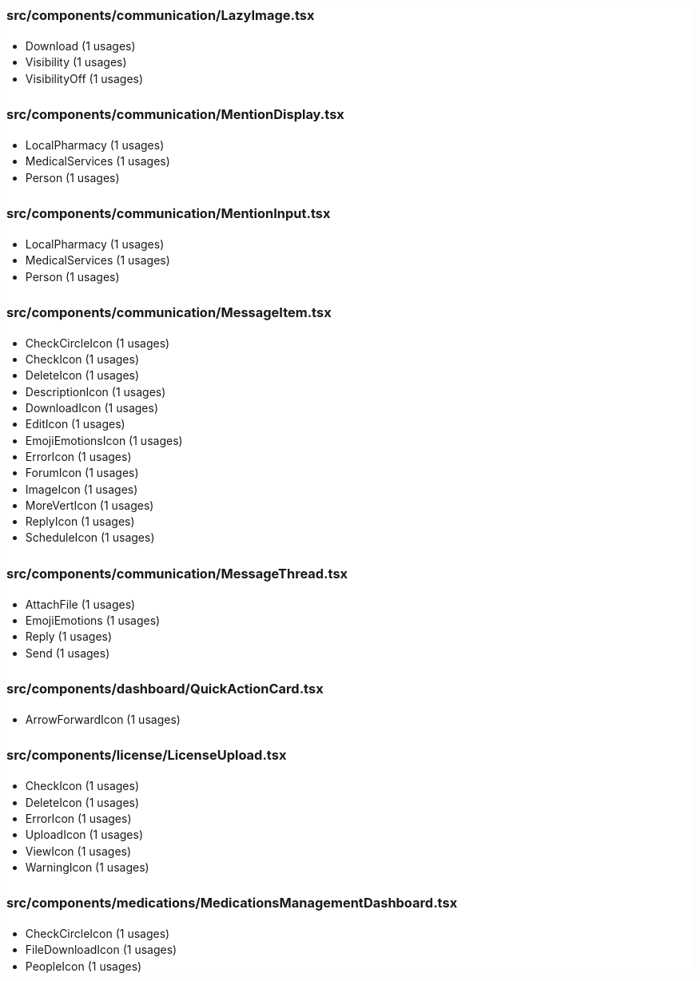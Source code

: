 ### src/components/communication/LazyImage.tsx
- Download (1 usages)
- Visibility (1 usages)
- VisibilityOff (1 usages)

### src/components/communication/MentionDisplay.tsx
- LocalPharmacy (1 usages)
- MedicalServices (1 usages)
- Person (1 usages)

### src/components/communication/MentionInput.tsx
- LocalPharmacy (1 usages)
- MedicalServices (1 usages)
- Person (1 usages)

### src/components/communication/MessageItem.tsx
- CheckCircleIcon (1 usages)
- CheckIcon (1 usages)
- DeleteIcon (1 usages)
- DescriptionIcon (1 usages)
- DownloadIcon (1 usages)
- EditIcon (1 usages)
- EmojiEmotionsIcon (1 usages)
- ErrorIcon (1 usages)
- ForumIcon (1 usages)
- ImageIcon (1 usages)
- MoreVertIcon (1 usages)
- ReplyIcon (1 usages)
- ScheduleIcon (1 usages)

### src/components/communication/MessageThread.tsx
- AttachFile (1 usages)
- EmojiEmotions (1 usages)
- Reply (1 usages)
- Send (1 usages)

### src/components/dashboard/QuickActionCard.tsx
- ArrowForwardIcon (1 usages)

### src/components/license/LicenseUpload.tsx
- CheckIcon (1 usages)
- DeleteIcon (1 usages)
- ErrorIcon (1 usages)
- UploadIcon (1 usages)
- ViewIcon (1 usages)
- WarningIcon (1 usages)

### src/components/medications/MedicationsManagementDashboard.tsx
- CheckCircleIcon (1 usages)
- FileDownloadIcon (1 usages)
- PeopleIcon (1 usages)
